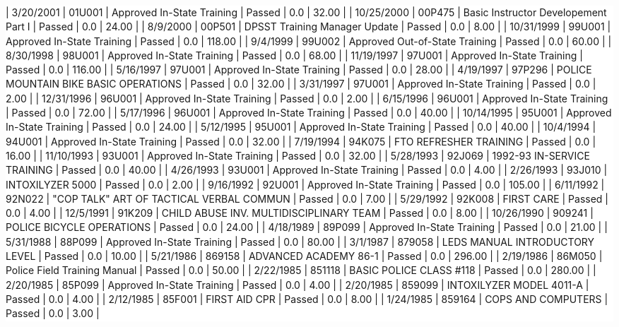 | 3/20/2001 | 01U001 | Approved In-State Training | Passed | 0.0 | 32.00 |
| 10/25/2000 | 00P475 | Basic Instructor Developement Part I | Passed | 0.0 | 24.00 |
| 8/9/2000 | 00P501 | DPSST Training Manager Update | Passed | 0.0 | 8.00 |
| 10/31/1999 | 99U001 | Approved In-State Training | Passed | 0.0 | 118.00 |
| 9/4/1999 | 99U002 | Approved Out-of-State Training | Passed | 0.0 | 60.00 |
| 8/30/1998 | 98U001 | Approved In-State Training | Passed | 0.0 | 68.00 |
| 11/19/1997 | 97U001 | Approved In-State Training | Passed | 0.0 | 116.00 |
| 5/16/1997 | 97U001 | Approved In-State Training | Passed | 0.0 | 28.00 |
| 4/19/1997 | 97P296 | POLICE MOUNTAIN BIKE BASIC OPERATIONS | Passed | 0.0 | 32.00 |
| 3/31/1997 | 97U001 | Approved In-State Training | Passed | 0.0 | 2.00 |
| 12/31/1996 | 96U001 | Approved In-State Training | Passed | 0.0 | 2.00 |
| 6/15/1996 | 96U001 | Approved In-State Training | Passed | 0.0 | 72.00 |
| 5/17/1996 | 96U001 | Approved In-State Training | Passed | 0.0 | 40.00 |
| 10/14/1995 | 95U001 | Approved In-State Training | Passed | 0.0 | 24.00 |
| 5/12/1995 | 95U001 | Approved In-State Training | Passed | 0.0 | 40.00 |
| 10/4/1994 | 94U001 | Approved In-State Training | Passed | 0.0 | 32.00 |
| 7/19/1994 | 94K075 | FTO REFRESHER TRAINING | Passed | 0.0 | 16.00 |
| 11/10/1993 | 93U001 | Approved In-State Training | Passed | 0.0 | 32.00 |
| 5/28/1993 | 92J069 | 1992-93 IN-SERVICE TRAINING | Passed | 0.0 | 40.00 |
| 4/26/1993 | 93U001 | Approved In-State Training | Passed | 0.0 | 4.00 |
| 2/26/1993 | 93J010 | INTOXILYZER 5000 | Passed | 0.0 | 2.00 |
| 9/16/1992 | 92U001 | Approved In-State Training | Passed | 0.0 | 105.00 |
| 6/11/1992 | 92N022 | "COP TALK" ART OF TACTICAL VERBAL COMMUN | Passed | 0.0 | 7.00 |
| 5/29/1992 | 92K008 | FIRST CARE | Passed | 0.0 | 4.00 |
| 12/5/1991 | 91K209 | CHILD ABUSE INV. MULTIDISCIPLINARY TEAM | Passed | 0.0 | 8.00 |
| 10/26/1990 | 909241 | POLICE BICYCLE OPERATIONS | Passed | 0.0 | 24.00 |
| 4/18/1989 | 89P099 | Approved In-State Training | Passed | 0.0 | 21.00 |
| 5/31/1988 | 88P099 | Approved In-State Training | Passed | 0.0 | 80.00 |
| 3/1/1987 | 879058 | LEDS MANUAL INTRODUCTORY LEVEL | Passed | 0.0 | 10.00 |
| 5/21/1986 | 869158 | ADVANCED ACADEMY 86-1 | Passed | 0.0 | 296.00 |
| 2/19/1986 | 86M050 | Police Field Training Manual | Passed | 0.0 | 50.00 |
| 2/22/1985 | 851118 | BASIC POLICE CLASS #118 | Passed | 0.0 | 280.00 |
| 2/20/1985 | 85P099 | Approved In-State Training | Passed | 0.0 | 4.00 |
| 2/20/1985 | 859099 | INTOXILYZER MODEL 4011-A | Passed | 0.0 | 4.00 |
| 2/12/1985 | 85F001 | FIRST AID  CPR | Passed | 0.0 | 8.00 |
| 1/24/1985 | 859164 | COPS AND COMPUTERS | Passed | 0.0 | 3.00 |
